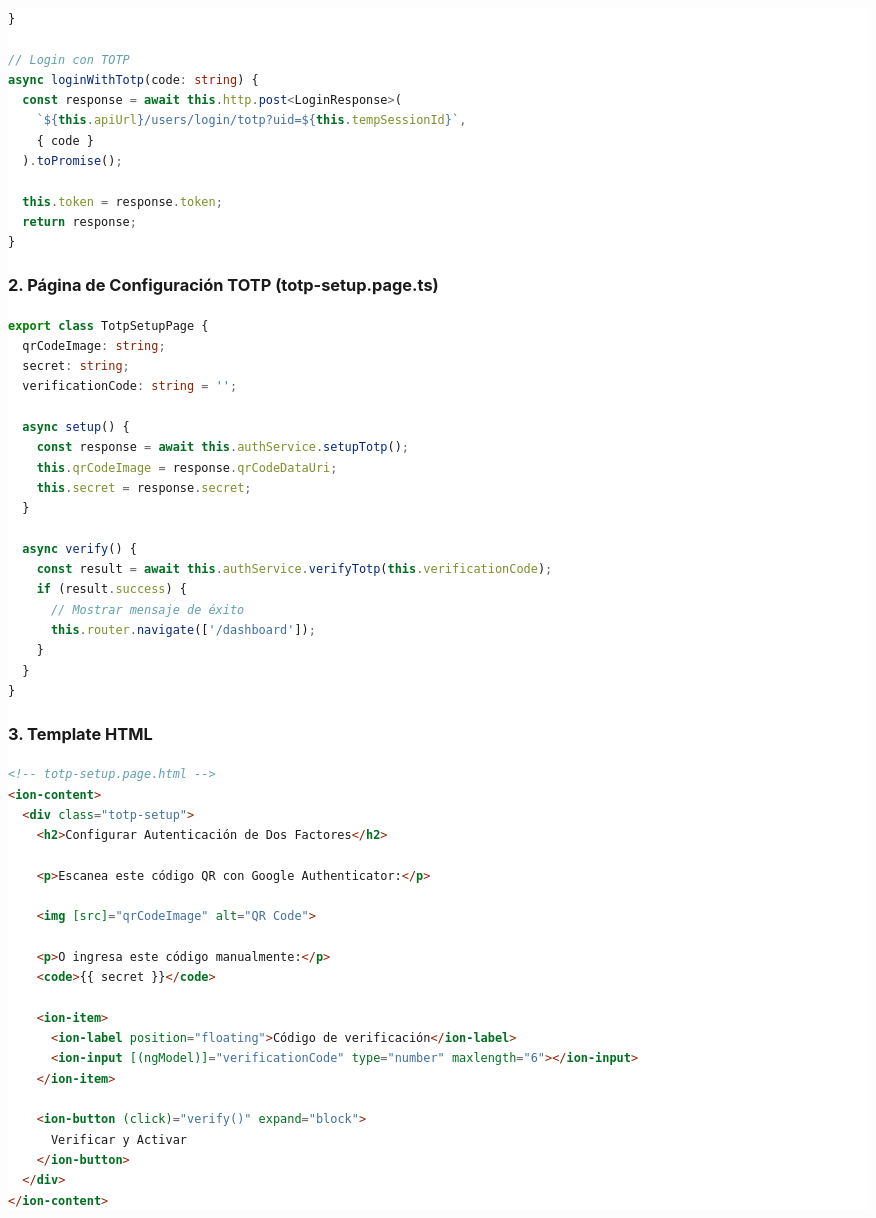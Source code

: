 ```typescript
}

// Login con TOTP
async loginWithTotp(code: string) {
  const response = await this.http.post<LoginResponse>(
    `${this.apiUrl}/users/login/totp?uid=${this.tempSessionId}`,
    { code }
  ).toPromise();
  
  this.token = response.token;
  return response;
}
```

### 2. **Página de Configuración TOTP** (totp-setup.page.ts)

```typescript
export class TotpSetupPage {
  qrCodeImage: string;
  secret: string;
  verificationCode: string = '';

  async setup() {
    const response = await this.authService.setupTotp();
    this.qrCodeImage = response.qrCodeDataUri;
    this.secret = response.secret;
  }

  async verify() {
    const result = await this.authService.verifyTotp(this.verificationCode);
    if (result.success) {
      // Mostrar mensaje de éxito
      this.router.navigate(['/dashboard']);
    }
  }
}
```

### 3. **Template HTML**

```html
<!-- totp-setup.page.html -->
<ion-content>
  <div class="totp-setup">
    <h2>Configurar Autenticación de Dos Factores</h2>
    
    <p>Escanea este código QR con Google Authenticator:</p>
    
    <img [src]="qrCodeImage" alt="QR Code">
    
    <p>O ingresa este código manualmente:</p>
    <code>{{ secret }}</code>
    
    <ion-item>
      <ion-label position="floating">Código de verificación</ion-label>
      <ion-input [(ngModel)]="verificationCode" type="number" maxlength="6"></ion-input>
    </ion-item>
    
    <ion-button (click)="verify()" expand="block">
      Verificar y Activar
    </ion-button>
  </div>
</ion-content>
```